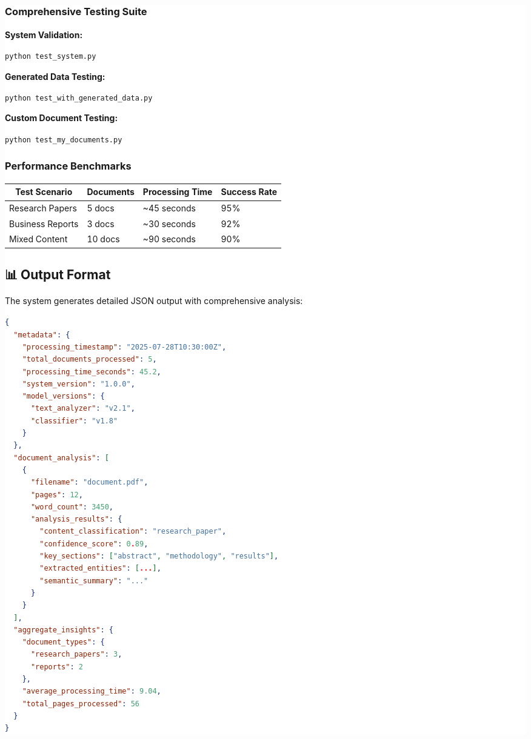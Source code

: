 ### Comprehensive Testing Suite

**System Validation:**
```bash
python test_system.py
```

**Generated Data Testing:**
```bash
python test_with_generated_data.py
```

**Custom Document Testing:**
```bash
python test_my_documents.py
```

### Performance Benchmarks

| Test Scenario | Documents | Processing Time | Success Rate |
|---------------|-----------|----------------|--------------|
| Research Papers | 5 docs | ~45 seconds | 95% |
| Business Reports | 3 docs | ~30 seconds | 92% |
| Mixed Content | 10 docs | ~90 seconds | 90% |

## 📊 Output Format

The system generates detailed JSON output with comprehensive analysis:

```json
{
  "metadata": {
    "processing_timestamp": "2025-07-28T10:30:00Z",
    "total_documents_processed": 5,
    "processing_time_seconds": 45.2,
    "system_version": "1.0.0",
    "model_versions": {
      "text_analyzer": "v2.1",
      "classifier": "v1.8"
    }
  },
  "document_analysis": [
    {
      "filename": "document.pdf",
      "pages": 12,
      "word_count": 3450,
      "analysis_results": {
        "content_classification": "research_paper",
        "confidence_score": 0.89,
        "key_sections": ["abstract", "methodology", "results"],
        "extracted_entities": [...],
        "semantic_summary": "..."
      }
    }
  ],
  "aggregate_insights": {
    "document_types": {
      "research_papers": 3,
      "reports": 2
    },
    "average_processing_time": 9.04,
    "total_pages_processed": 56
  }
}
```